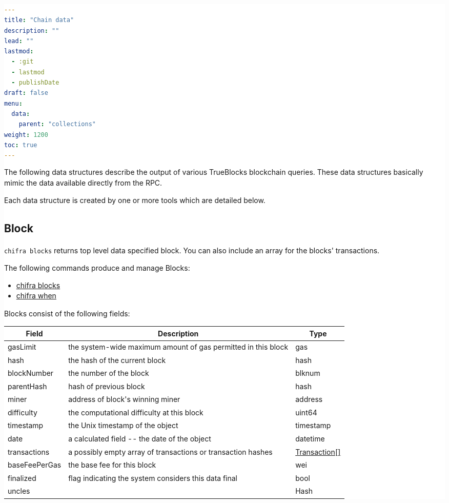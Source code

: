 ```yaml
---
title: "Chain data"
description: ""
lead: ""
lastmod:
  - :git
  - lastmod
  - publishDate
draft: false
menu:
  data:
    parent: "collections"
weight: 1200
toc: true
---
```



The following data structures describe the output of various TrueBlocks blockchain queries. These
data structures basically mimic the data available directly from the RPC.

Each data structure is created by one or more tools which are detailed below.

## Block


`chifra blocks` returns top level data specified block. You can also include an array for the
blocks' transactions.

The following commands produce and manage Blocks:

- [chifra blocks](/chifra/chaindata/#chifra-blocks)
- [chifra when](/chifra/chaindata/#chifra-when)

Blocks consist of the following fields:

| Field         | Description                                                   | Type                                                |
| ------------- | ------------------------------------------------------------- | --------------------------------------------------- |
| gasLimit      | the system-wide maximum amount of gas permitted in this block | gas                                                 |
| hash          | the hash of the current block                                 | hash                                                |
| blockNumber   | the number of the block                                       | blknum                                              |
| parentHash    | hash of previous block                                        | hash                                                |
| miner         | address of block's winning miner                              | address                                             |
| difficulty    | the computational difficulty at this block                    | uint64                                              |
| timestamp     | the Unix timestamp of the object                              | timestamp                                           |
| date          | a calculated field -- the date of the object                  | datetime                                            |
| transactions  | a possibly empty array of transactions or transaction hashes  | [Transaction[]](/data-model/chaindata/#transaction) |
| baseFeePerGas | the base fee for this block                                   | wei                                                 |
| finalized     | flag indicating the system considers this data final          | bool                                                |
| uncles        |                                                               | Hash                                                |
